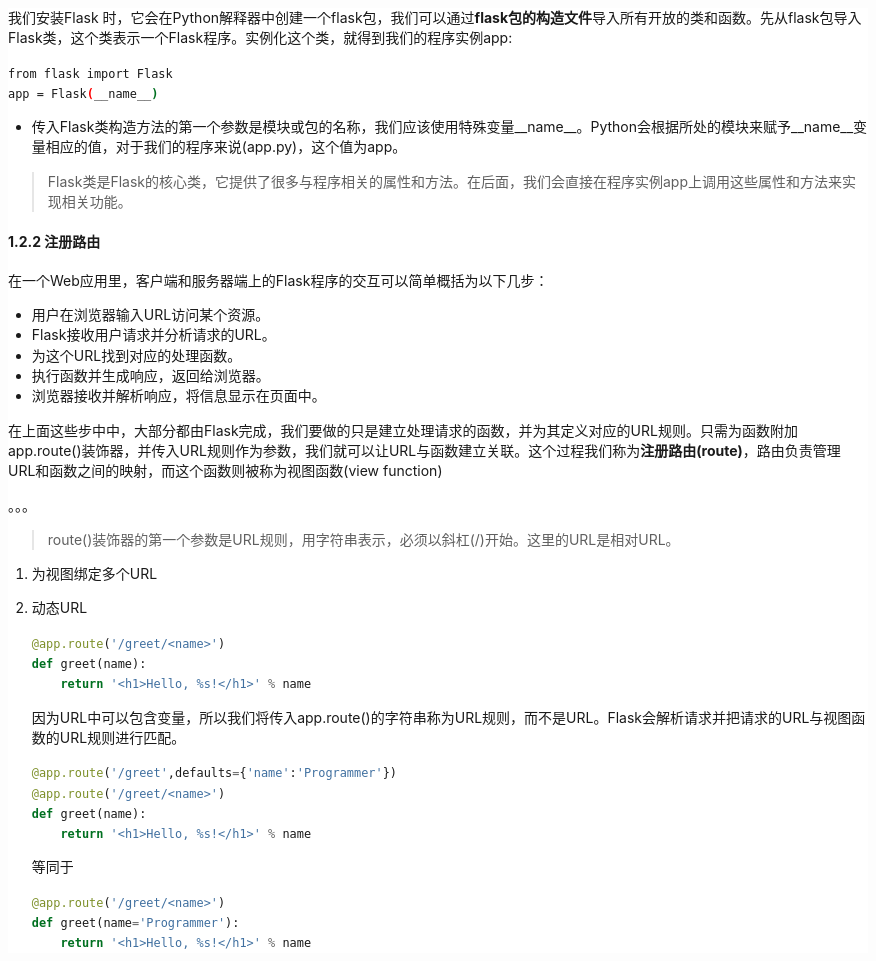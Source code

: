 我们安装Flask 时，它会在Python解释器中创建一个flask包，我们可以通过**flask包的构造文件**导入所有开放的类和函数。先从flask包导入Flask类，这个类表示一个Flask程序。实例化这个类，就得到我们的程序实例app:

```bash
from flask import Flask
app = Flask(__name__)
```

- 传入Flask类构造方法的第一个参数是模块或包的名称，我们应该使用特殊变量\_\_name\_\_。Python会根据所处的模块来赋予\_\_name\_\_变量相应的值，对于我们的程序来说(app.py)，这个值为app。

>Flask类是Flask的核心类，它提供了很多与程序相关的属性和方法。在后面，我们会直接在程序实例app上调用这些属性和方法来实现相关功能。

#### 1.2.2 注册路由

在一个Web应用里，客户端和服务器端上的Flask程序的交互可以简单概括为以下几步：

- 用户在浏览器输入URL访问某个资源。
- Flask接收用户请求并分析请求的URL。
- 为这个URL找到对应的处理函数。
- 执行函数并生成响应，返回给浏览器。
- 浏览器接收并解析响应，将信息显示在页面中。

在上面这些步中中，大部分都由Flask完成，我们要做的只是建立处理请求的函数，并为其定义对应的URL规则。只需为函数附加app.route()装饰器，并传入URL规则作为参数，我们就可以让URL与函数建立关联。这个过程我们称为**注册路由(route)**，路由负责管理URL和函数之间的映射，而这个函数则被称为视图函数(view function)



。。。





>route()装饰器的第一个参数是URL规则，用字符串表示，必须以斜杠(/)开始。这里的URL是相对URL。

1. 为视图绑定多个URL

2. 动态URL

   ```python
   @app.route('/greet/<name>')
   def greet(name):
       return '<h1>Hello, %s!</h1>' % name
   ```

   因为URL中可以包含变量，所以我们将传入app.route()的字符串称为URL规则，而不是URL。Flask会解析请求并把请求的URL与视图函数的URL规则进行匹配。

   ```python
   @app.route('/greet',defaults={'name':'Programmer'})
   @app.route('/greet/<name>')
   def greet(name):
       return '<h1>Hello, %s!</h1>' % name
   ```

   等同于

   ```python
   @app.route('/greet/<name>')
   def greet(name='Programmer'):
       return '<h1>Hello, %s!</h1>' % name
   ```
